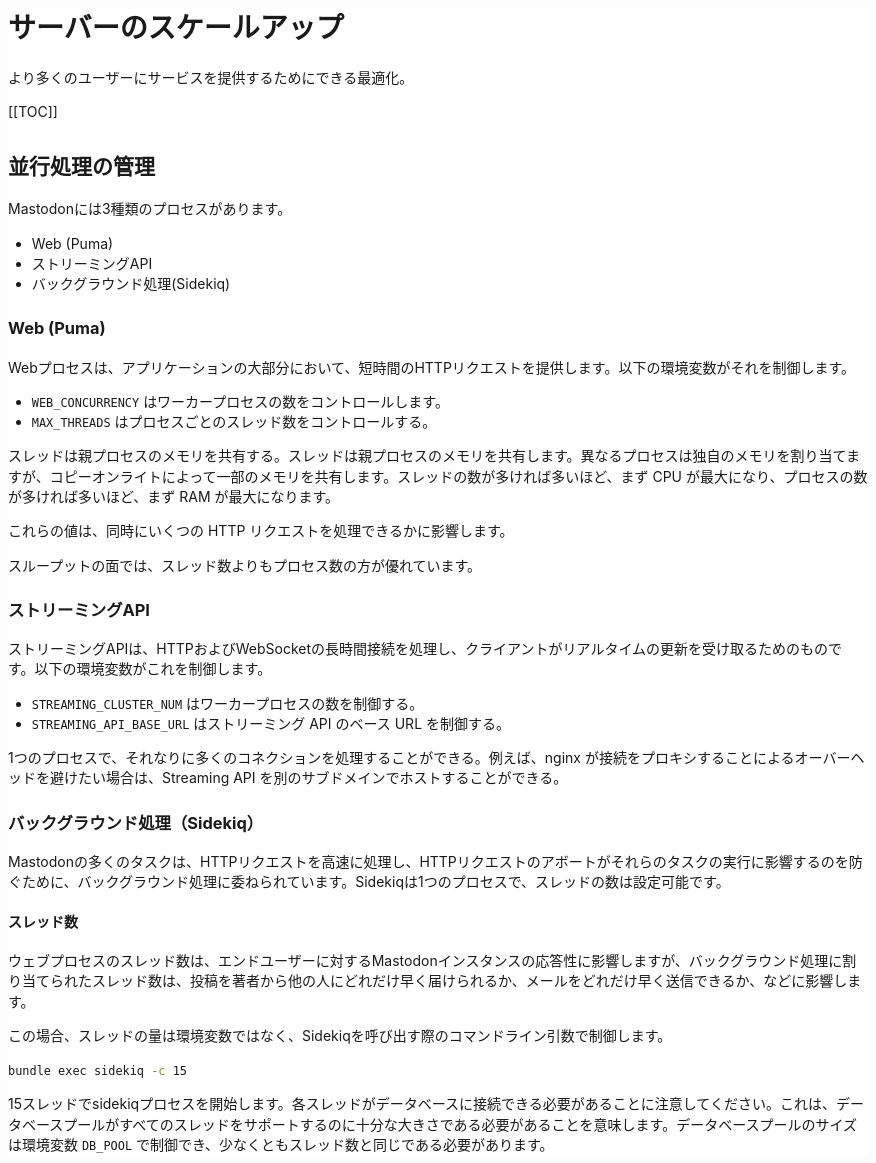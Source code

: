 # サーバーのスケールアップ

より多くのユーザーにサービスを提供するためにできる最適化。

[[TOC]]

## 並行処理の管理

Mastodonには3種類のプロセスがあります。

* Web (Puma)
* ストリーミングAPI
* バックグラウンド処理(Sidekiq)

### Web (Puma)

Webプロセスは、アプリケーションの大部分において、短時間のHTTPリクエストを提供します。以下の環境変数がそれを制御します。

* `WEB_CONCURRENCY` はワーカープロセスの数をコントロールします。
* `MAX_THREADS` はプロセスごとのスレッド数をコントロールする。

スレッドは親プロセスのメモリを共有する。スレッドは親プロセスのメモリを共有します。異なるプロセスは独自のメモリを割り当てますが、コピーオンライトによって一部のメモリを共有します。スレッドの数が多ければ多いほど、まず CPU が最大になり、プロセスの数が多ければ多いほど、まず RAM が最大になります。

これらの値は、同時にいくつの HTTP リクエストを処理できるかに影響します。

スループットの面では、スレッド数よりもプロセス数の方が優れています。

### ストリーミングAPI

ストリーミングAPIは、HTTPおよびWebSocketの長時間接続を処理し、クライアントがリアルタイムの更新を受け取るためのものです。以下の環境変数がこれを制御します。

* `STREAMING_CLUSTER_NUM` はワーカープロセスの数を制御する。
* `STREAMING_API_BASE_URL` はストリーミング API のベース URL を制御する。

1つのプロセスで、それなりに多くのコネクションを処理することができる。例えば、nginx が接続をプロキシすることによるオーバーヘッドを避けたい場合は、Streaming API を別のサブドメインでホストすることができる。

### バックグラウンド処理（Sidekiq）

Mastodonの多くのタスクは、HTTPリクエストを高速に処理し、HTTPリクエストのアボートがそれらのタスクの実行に影響するのを防ぐために、バックグラウンド処理に委ねられています。Sidekiqは1つのプロセスで、スレッドの数は設定可能です。

#### スレッド数

ウェブプロセスのスレッド数は、エンドユーザーに対するMastodonインスタンスの応答性に影響しますが、バックグラウンド処理に割り当てられたスレッド数は、投稿を著者から他の人にどれだけ早く届けられるか、メールをどれだけ早く送信できるか、などに影響します。

この場合、スレッドの量は環境変数ではなく、Sidekiqを呼び出す際のコマンドライン引数で制御します。

```bash
bundle exec sidekiq -c 15
```

15スレッドでsidekiqプロセスを開始します。各スレッドがデータベースに接続できる必要があることに注意してください。これは、データベースプールがすべてのスレッドをサポートするのに十分な大きさである必要があることを意味します。データベースプールのサイズは環境変数 `DB_POOL` で制御でき、少なくともスレッド数と同じである必要があります。
